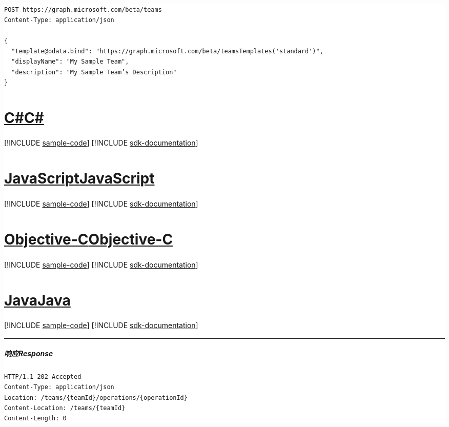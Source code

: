 ```http
POST https://graph.microsoft.com/beta/teams
Content-Type: application/json

{
  "template@odata.bind": "https://graph.microsoft.com/beta/teamsTemplates('standard')",
  "displayName": "My Sample Team",
  "description": "My Sample Team’s Description"
}
```
# <a name="c"></a>[<span data-ttu-id="3b8b6-137">C#</span><span class="sxs-lookup"><span data-stu-id="3b8b6-137">C#</span></span>](#tab/csharp)
[!INCLUDE [sample-code](../includes/snippets/csharp/create-team-post-csharp-snippets.md)]
[!INCLUDE [sdk-documentation](../includes/snippets/snippets-sdk-documentation-link.md)]

# <a name="javascript"></a>[<span data-ttu-id="3b8b6-138">JavaScript</span><span class="sxs-lookup"><span data-stu-id="3b8b6-138">JavaScript</span></span>](#tab/javascript)
[!INCLUDE [sample-code](../includes/snippets/javascript/create-team-post-javascript-snippets.md)]
[!INCLUDE [sdk-documentation](../includes/snippets/snippets-sdk-documentation-link.md)]

# <a name="objective-c"></a>[<span data-ttu-id="3b8b6-139">Objective-C</span><span class="sxs-lookup"><span data-stu-id="3b8b6-139">Objective-C</span></span>](#tab/objc)
[!INCLUDE [sample-code](../includes/snippets/objc/create-team-post-objc-snippets.md)]
[!INCLUDE [sdk-documentation](../includes/snippets/snippets-sdk-documentation-link.md)]

# <a name="java"></a>[<span data-ttu-id="3b8b6-140">Java</span><span class="sxs-lookup"><span data-stu-id="3b8b6-140">Java</span></span>](#tab/java)
[!INCLUDE [sample-code](../includes/snippets/java/create-team-post-java-snippets.md)]
[!INCLUDE [sdk-documentation](../includes/snippets/snippets-sdk-documentation-link.md)]

---




##### <a name="response"></a><span data-ttu-id="3b8b6-141">响应</span><span class="sxs-lookup"><span data-stu-id="3b8b6-141">Response</span></span>



```http
HTTP/1.1 202 Accepted
Content-Type: application/json
Location: /teams/{teamId}/operations/{operationId}
Content-Location: /teams/{teamId}
Content-Length: 0
```
